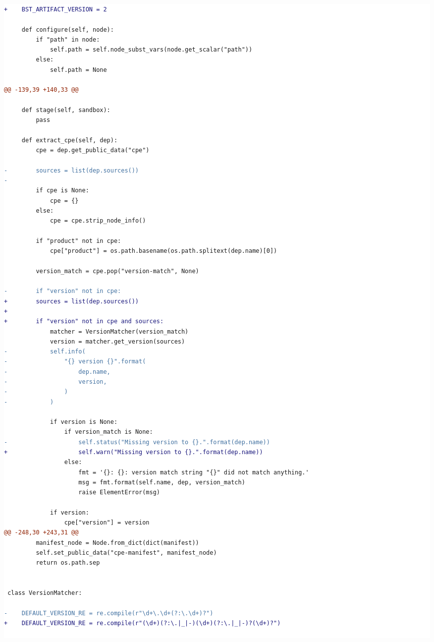 ```diff
+    BST_ARTIFACT_VERSION = 2
 
     def configure(self, node):
         if "path" in node:
             self.path = self.node_subst_vars(node.get_scalar("path"))
         else:
             self.path = None
 
@@ -139,39 +140,33 @@
 
     def stage(self, sandbox):
         pass
 
     def extract_cpe(self, dep):
         cpe = dep.get_public_data("cpe")
 
-        sources = list(dep.sources())
-
         if cpe is None:
             cpe = {}
         else:
             cpe = cpe.strip_node_info()
 
         if "product" not in cpe:
             cpe["product"] = os.path.basename(os.path.splitext(dep.name)[0])
 
         version_match = cpe.pop("version-match", None)
 
-        if "version" not in cpe:
+        sources = list(dep.sources())
+
+        if "version" not in cpe and sources:
             matcher = VersionMatcher(version_match)
             version = matcher.get_version(sources)
-            self.info(
-                "{} version {}".format(
-                    dep.name,
-                    version,
-                )
-            )
 
             if version is None:
                 if version_match is None:
-                    self.status("Missing version to {}.".format(dep.name))
+                    self.warn("Missing version to {}.".format(dep.name))
                 else:
                     fmt = '{}: {}: version match string "{}" did not match anything.'
                     msg = fmt.format(self.name, dep, version_match)
                     raise ElementError(msg)
 
             if version:
                 cpe["version"] = version
@@ -248,30 +243,31 @@
         manifest_node = Node.from_dict(dict(manifest))
         self.set_public_data("cpe-manifest", manifest_node)
         return os.path.sep
 
 
 class VersionMatcher:
 
-    DEFAULT_VERSION_RE = re.compile(r"\d+\.\d+(?:\.\d+)?")
+    DEFAULT_VERSION_RE = re.compile(r"(\d+)(?:\.|_|-)(\d+)(?:\.|_|-)?(\d+)?")
 
```